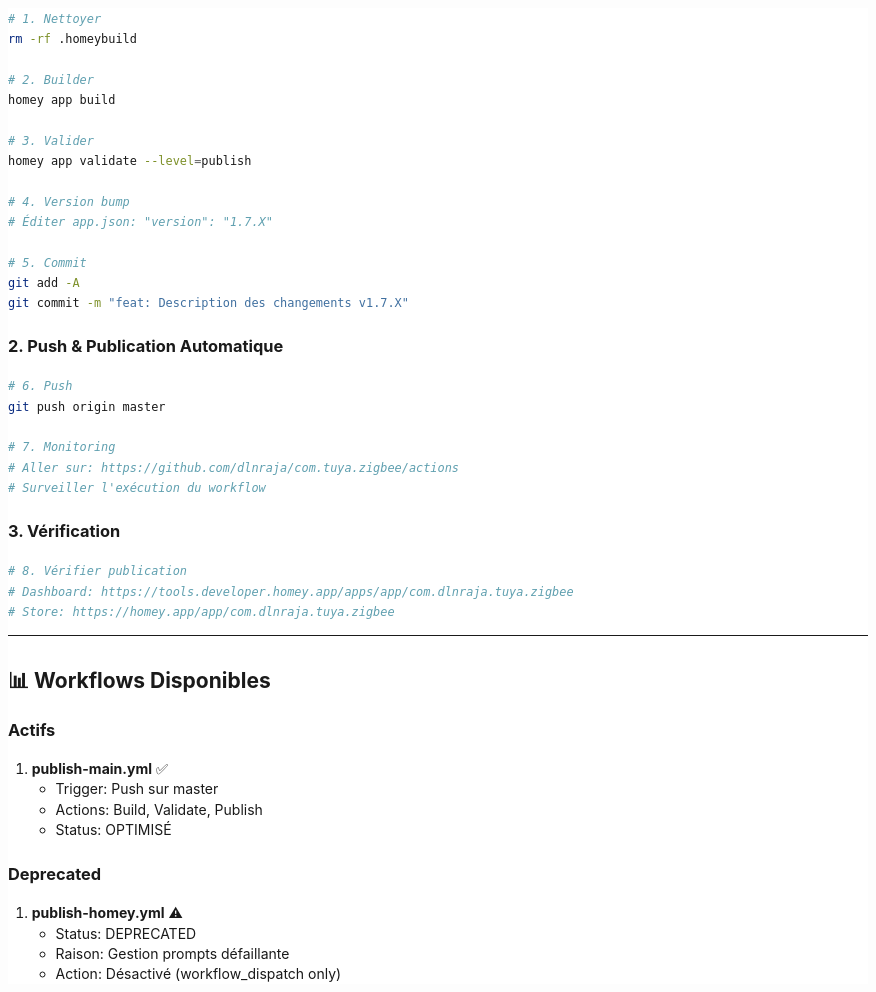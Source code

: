 ```bash
# 1. Nettoyer
rm -rf .homeybuild

# 2. Builder
homey app build

# 3. Valider
homey app validate --level=publish

# 4. Version bump
# Éditer app.json: "version": "1.7.X"

# 5. Commit
git add -A
git commit -m "feat: Description des changements v1.7.X"
```

### 2. Push & Publication Automatique

```bash
# 6. Push
git push origin master

# 7. Monitoring
# Aller sur: https://github.com/dlnraja/com.tuya.zigbee/actions
# Surveiller l'exécution du workflow
```

### 3. Vérification

```bash
# 8. Vérifier publication
# Dashboard: https://tools.developer.homey.app/apps/app/com.dlnraja.tuya.zigbee
# Store: https://homey.app/app/com.dlnraja.tuya.zigbee
```

---

## 📊 Workflows Disponibles

### Actifs

1. **publish-main.yml** ✅
   - Trigger: Push sur master
   - Actions: Build, Validate, Publish
   - Status: OPTIMISÉ

### Deprecated

1. **publish-homey.yml** ⚠️
   - Status: DEPRECATED
   - Raison: Gestion prompts défaillante
   - Action: Désactivé (workflow_dispatch only)
